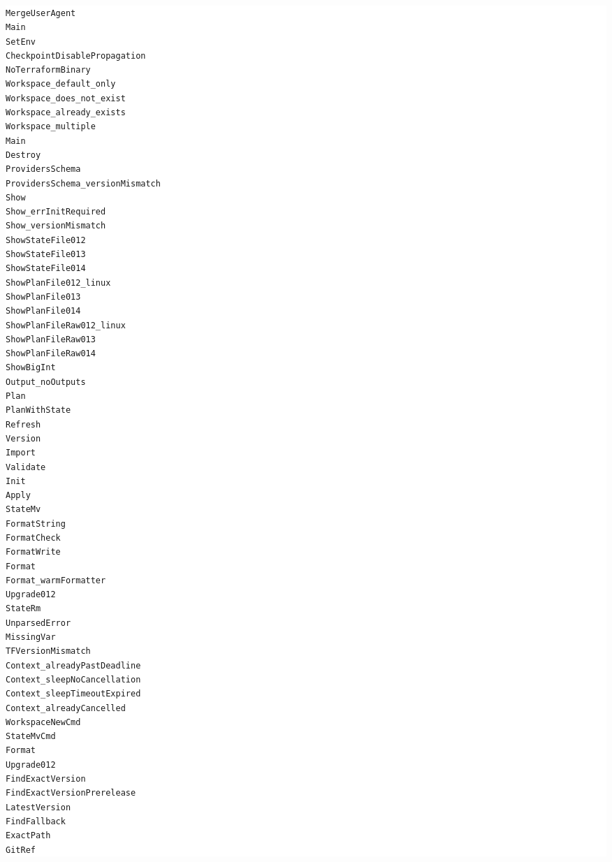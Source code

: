 ```
MergeUserAgent
Main
SetEnv
CheckpointDisablePropagation
NoTerraformBinary
Workspace_default_only
Workspace_does_not_exist
Workspace_already_exists
Workspace_multiple
Main
Destroy
ProvidersSchema
ProvidersSchema_versionMismatch
Show
Show_errInitRequired
Show_versionMismatch
ShowStateFile012
ShowStateFile013
ShowStateFile014
ShowPlanFile012_linux
ShowPlanFile013
ShowPlanFile014
ShowPlanFileRaw012_linux
ShowPlanFileRaw013
ShowPlanFileRaw014
ShowBigInt
Output_noOutputs
Plan
PlanWithState
Refresh
Version
Import
Validate
Init
Apply
StateMv
FormatString
FormatCheck
FormatWrite
Format
Format_warmFormatter
Upgrade012
StateRm
UnparsedError
MissingVar
TFVersionMismatch
Context_alreadyPastDeadline
Context_sleepNoCancellation
Context_sleepTimeoutExpired
Context_alreadyCancelled
WorkspaceNewCmd
StateMvCmd
Format
Upgrade012
FindExactVersion
FindExactVersionPrerelease
LatestVersion
FindFallback
ExactPath
GitRef
```


